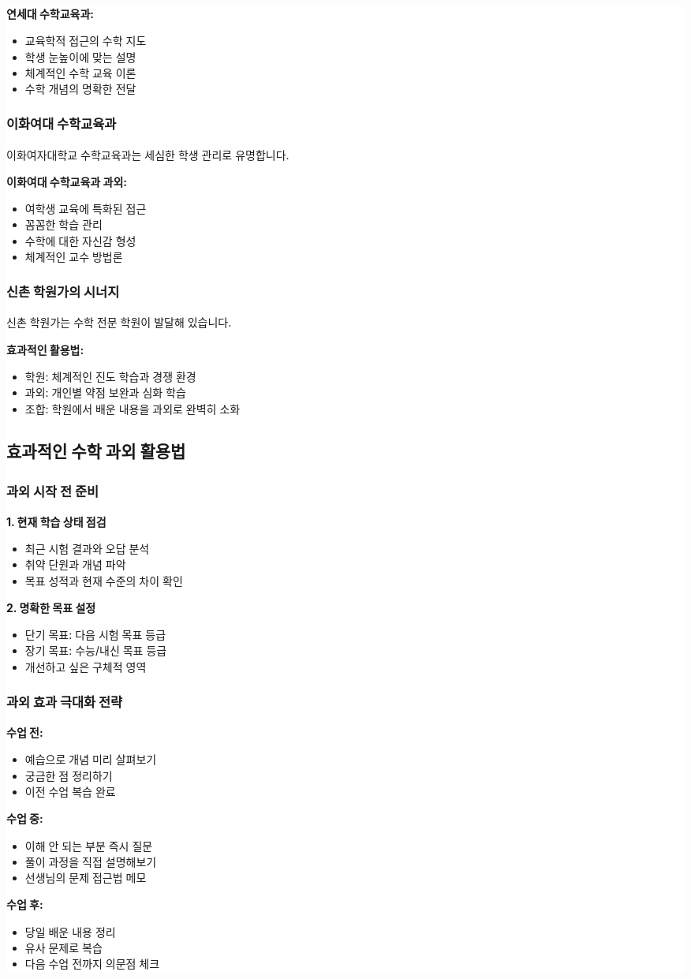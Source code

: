 **연세대 수학교육과:**
- 교육학적 접근의 수학 지도
- 학생 눈높이에 맞는 설명
- 체계적인 수학 교육 이론
- 수학 개념의 명확한 전달

### 이화여대 수학교육과

이화여자대학교 수학교육과는 세심한 학생 관리로 유명합니다.

**이화여대 수학교육과 과외:**
- 여학생 교육에 특화된 접근
- 꼼꼼한 학습 관리
- 수학에 대한 자신감 형성
- 체계적인 교수 방법론

### 신촌 학원가의 시너지

신촌 학원가는 수학 전문 학원이 발달해 있습니다.

**효과적인 활용법:**
- 학원: 체계적인 진도 학습과 경쟁 환경
- 과외: 개인별 약점 보완과 심화 학습
- 조합: 학원에서 배운 내용을 과외로 완벽히 소화

## 효과적인 수학 과외 활용법

### 과외 시작 전 준비

**1. 현재 학습 상태 점검**
- 최근 시험 결과와 오답 분석
- 취약 단원과 개념 파악
- 목표 성적과 현재 수준의 차이 확인

**2. 명확한 목표 설정**
- 단기 목표: 다음 시험 목표 등급
- 장기 목표: 수능/내신 목표 등급
- 개선하고 싶은 구체적 영역

### 과외 효과 극대화 전략

**수업 전:**
- 예습으로 개념 미리 살펴보기
- 궁금한 점 정리하기
- 이전 수업 복습 완료

**수업 중:**
- 이해 안 되는 부분 즉시 질문
- 풀이 과정을 직접 설명해보기
- 선생님의 문제 접근법 메모

**수업 후:**
- 당일 배운 내용 정리
- 유사 문제로 복습
- 다음 수업 전까지 의문점 체크
